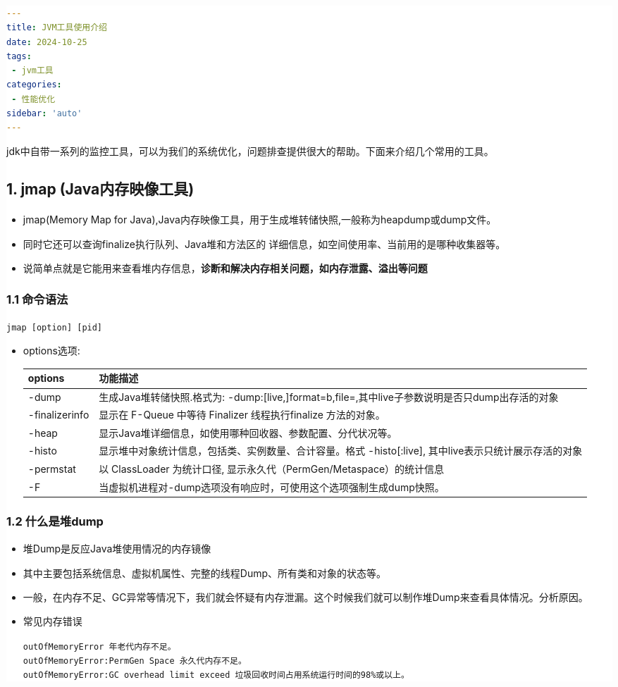 ```yaml
---
title: JVM工具使用介绍
date: 2024-10-25
tags:
 - jvm工具
categories:
 - 性能优化
sidebar: 'auto'
---
```


jdk中自带一系列的监控工具，可以为我们的系统优化，问题排查提供很大的帮助。下面来介绍几个常用的工具。

## 1.  jmap (Java内存映像工具)

- jmap(Memory Map for Java),Java内存映像工具，用于生成堆转储快照,一般称为heapdump或dump文件。

- 同时它还可以查询finalize执行队列、Java堆和方法区的 详细信息，如空间使用率、当前用的是哪种收集器等。

- 说简单点就是它能用来查看堆内存信息，**诊断和解决内存相关问题，如内存泄露、溢出等问题**

### 1.1 命令语法
```
jmap [option] [pid]
```

- options选项:

  | options        | 功能描述                                                     |
  | -------------- | ------------------------------------------------------------ |
  | -dump          | 生成Java堆转储快照.格式为: -dump:[live,]format=b,file=<filename>,其中live子参数说明是否只dump出存活的对象 |
  | -finalizerinfo | 显示在 F-Queue 中等待 Finalizer 线程执行finalize 方法的对象。 |
  | -heap          | 显示Java堆详细信息，如使用哪种回收器、参数配置、分代状况等。 |
  | -histo         | 显示堆中对象统计信息，包括类、实例数量、合计容量。格式 -histo[:live], 其中live表示只统计展示存活的对象 |
  | -permstat      | 以 ClassLoader 为统计口径, 显示永久代（PermGen/Metaspace）的统计信息 |
  | -F             | 当虚拟机进程对-dump选项没有响应时，可使用这个选项强制生成dump快照。 |


### 1.2 什么是堆dump

- 堆Dump是反应Java堆使用情况的内存镜像

- 其中主要包括系统信息、虚拟机属性、完整的线程Dump、所有类和对象的状态等。 

- 一般，在内存不足、GC异常等情况下，我们就会怀疑有内存泄漏。这个时候我们就可以制作堆Dump来查看具体情况。分析原因。

- 常见内存错误

  ```
  outOfMemoryError 年老代内存不足。
  outOfMemoryError:PermGen Space 永久代内存不足。
  outOfMemoryError:GC overhead limit exceed 垃圾回收时间占用系统运行时间的98%或以上。
  ```
